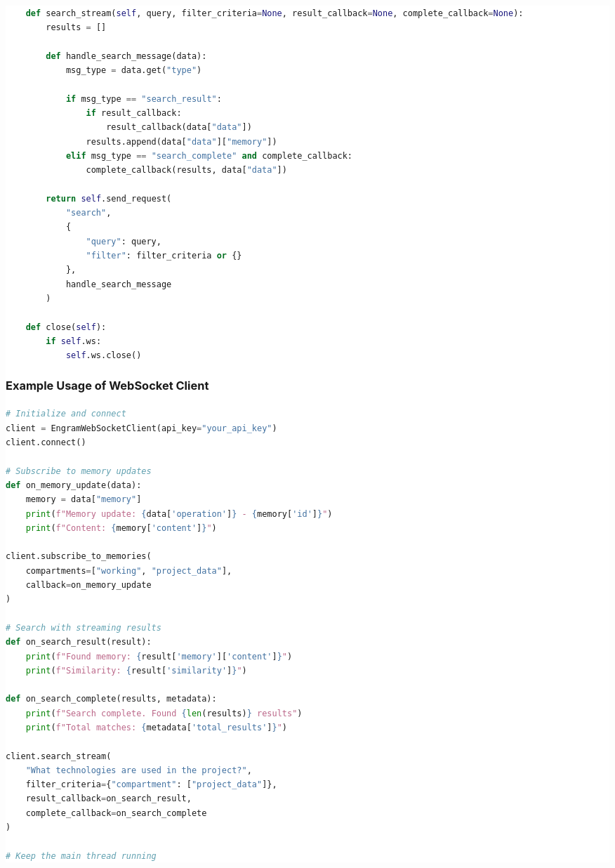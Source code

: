 ```python
    def search_stream(self, query, filter_criteria=None, result_callback=None, complete_callback=None):
        results = []
        
        def handle_search_message(data):
            msg_type = data.get("type")
            
            if msg_type == "search_result":
                if result_callback:
                    result_callback(data["data"])
                results.append(data["data"]["memory"])
            elif msg_type == "search_complete" and complete_callback:
                complete_callback(results, data["data"])
        
        return self.send_request(
            "search",
            {
                "query": query,
                "filter": filter_criteria or {}
            },
            handle_search_message
        )
    
    def close(self):
        if self.ws:
            self.ws.close()
```

### Example Usage of WebSocket Client

```python
# Initialize and connect
client = EngramWebSocketClient(api_key="your_api_key")
client.connect()

# Subscribe to memory updates
def on_memory_update(data):
    memory = data["memory"]
    print(f"Memory update: {data['operation']} - {memory['id']}")
    print(f"Content: {memory['content']}")

client.subscribe_to_memories(
    compartments=["working", "project_data"],
    callback=on_memory_update
)

# Search with streaming results
def on_search_result(result):
    print(f"Found memory: {result['memory']['content']}")
    print(f"Similarity: {result['similarity']}")

def on_search_complete(results, metadata):
    print(f"Search complete. Found {len(results)} results")
    print(f"Total matches: {metadata['total_results']}")

client.search_stream(
    "What technologies are used in the project?",
    filter_criteria={"compartment": ["project_data"]},
    result_callback=on_search_result,
    complete_callback=on_search_complete
)

# Keep the main thread running
```
